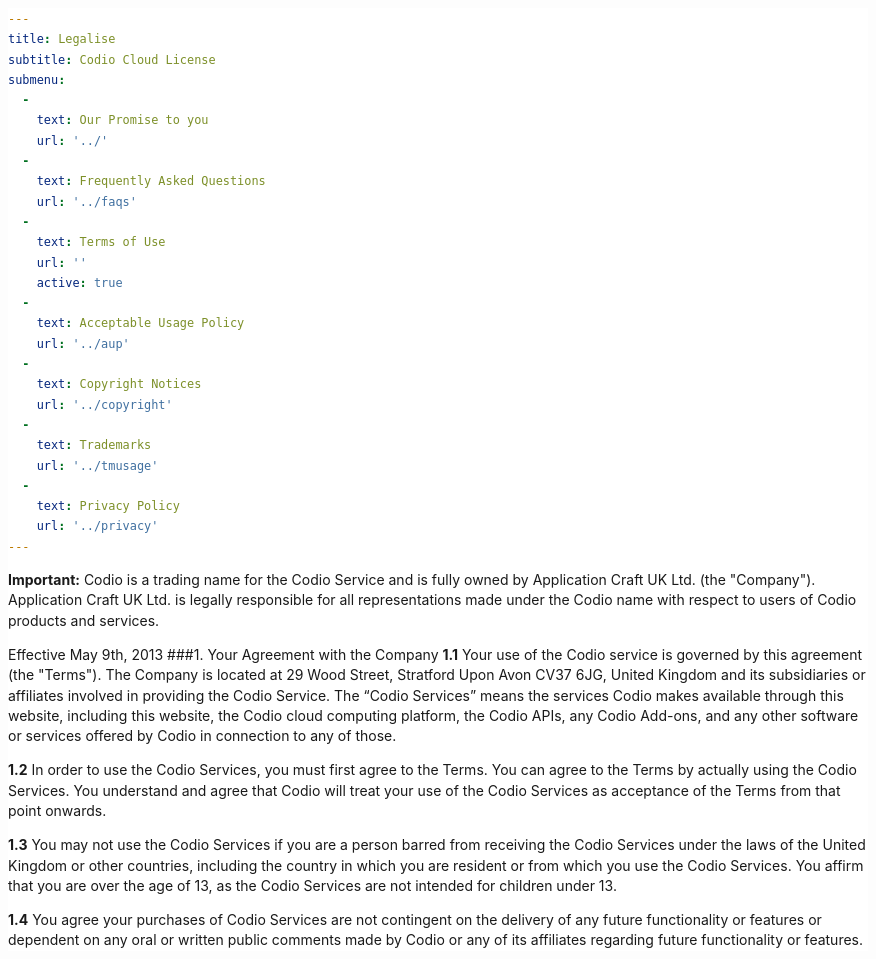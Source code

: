 ```yaml
---
title: Legalise
subtitle: Codio Cloud License
submenu:
  -
    text: Our Promise to you
    url: '../'
  -
    text: Frequently Asked Questions
    url: '../faqs'
  -
    text: Terms of Use
    url: ''
    active: true
  -
    text: Acceptable Usage Policy
    url: '../aup'
  -
    text: Copyright Notices
    url: '../copyright'
  -
    text: Trademarks
    url: '../tmusage'
  -
    text: Privacy Policy
    url: '../privacy'
---
```


**Important:** Codio is a trading name for the Codio Service and is fully owned by Application Craft UK Ltd. (the "Company"). Application Craft UK Ltd. is legally responsible for all representations made under the Codio name with respect to users of Codio products and services.

Effective May 9th, 2013
###1. Your Agreement with the Company
**1.1** Your use of the Codio service is governed by this agreement (the "Terms"). The Company is located at 29 Wood Street, Stratford Upon Avon CV37 6JG, United Kingdom and its subsidiaries or affiliates involved in providing the Codio Service. The “Codio Services” means the services Codio makes available through this website, including this website, the Codio cloud computing platform, the Codio APIs, any Codio Add-ons, and any other software or services offered by Codio in connection to any of those.

**1.2** In order to use the Codio Services, you must first agree to the Terms. You can agree to the Terms by actually using the Codio Services. You understand and agree that Codio will treat your use of the Codio Services as acceptance of the Terms from that point onwards.

**1.3** You may not use the Codio Services if you are a person barred from receiving the Codio Services under the laws of the United Kingdom or other countries, including the country in which you are resident or from which you use the Codio Services. You affirm that you are over the age of 13, as the Codio Services are not intended for children under 13.

**1.4** You agree your purchases of Codio Services are not contingent on the delivery of any future functionality or features or dependent on any oral or written public comments made by Codio or any of its affiliates regarding future functionality or features.
